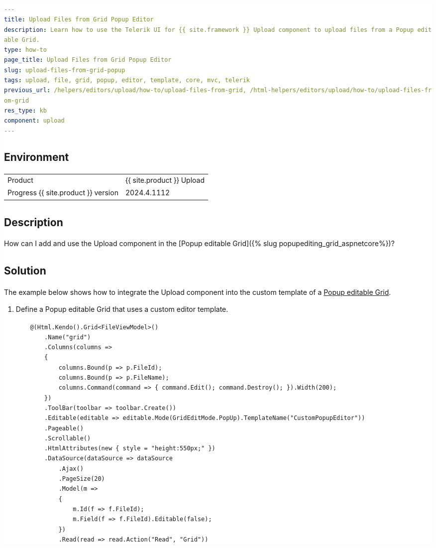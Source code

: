 ```yaml
---
title: Upload Files from Grid Popup Editor
description: Learn how to use the Telerik UI for {{ site.framework }} Upload component to upload files from a Popup editable Grid.
type: how-to
page_title: Upload Files from Grid Popup Editor
slug: upload-files-from-grid-popup
tags: upload, file, grid, popup, editor, template, core, mvc, telerik
previous_url: /helpers/editors/upload/how-to/upload-files-from-grid, /html-helpers/editors/upload/how-to/upload-files-from-grid
res_type: kb
component: upload
---
```


## Environment

<table>
 <tr>
  <td>Product</td>
  <td>{{ site.product }} Upload</td>
 </tr>
 <tr>
  <td>Progress {{ site.product }} version</td>
  <td>2024.4.1112</td>
 </tr>
</table>

## Description

How can I add and use the Upload component in the [Popup editable Grid]({% slug popupediting_grid_aspnetcore%})?

## Solution

The example below shows how to integrate the Upload component into the custom template of a [Popup editable Grid](https://demos.telerik.com/aspnet-mvc/grid/editing-popup).

1. Define a Popup editable Grid that uses a custom editor template.

    ```HtmlHelper
        @(Html.Kendo().Grid<FileViewModel>()
            .Name("grid")
            .Columns(columns =>
            {
                columns.Bound(p => p.FileId);
                columns.Bound(p => p.FileName);
                columns.Command(command => { command.Edit(); command.Destroy(); }).Width(200);
            })
            .ToolBar(toolbar => toolbar.Create())
            .Editable(editable => editable.Mode(GridEditMode.PopUp).TemplateName("CustomPopupEditor"))
            .Pageable()
            .Scrollable()
            .HtmlAttributes(new { style = "height:550px;" })
            .DataSource(dataSource => dataSource
                .Ajax()
                .PageSize(20)
                .Model(m =>
                {
                    m.Id(f => f.FileId);
                    m.Field(f => f.FileId).Editable(false);
                })
                .Read(read => read.Action("Read", "Grid"))